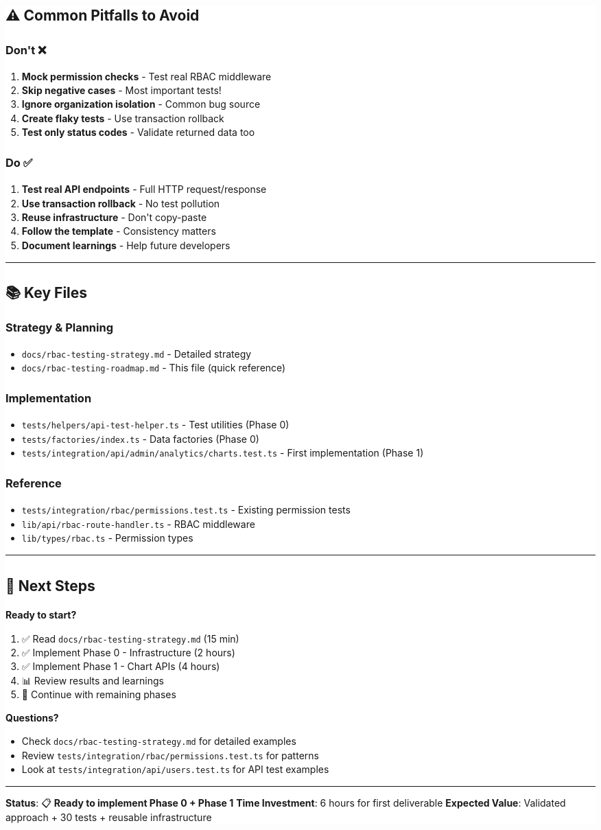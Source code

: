 
## ⚠️ Common Pitfalls to Avoid

### **Don't** ❌
1. **Mock permission checks** - Test real RBAC middleware
2. **Skip negative cases** - Most important tests!
3. **Ignore organization isolation** - Common bug source
4. **Create flaky tests** - Use transaction rollback
5. **Test only status codes** - Validate returned data too

### **Do** ✅
1. **Test real API endpoints** - Full HTTP request/response
2. **Use transaction rollback** - No test pollution
3. **Reuse infrastructure** - Don't copy-paste
4. **Follow the template** - Consistency matters
5. **Document learnings** - Help future developers

---

## 📚 Key Files

### **Strategy & Planning**
- `docs/rbac-testing-strategy.md` - Detailed strategy
- `docs/rbac-testing-roadmap.md` - This file (quick reference)

### **Implementation**
- `tests/helpers/api-test-helper.ts` - Test utilities (Phase 0)
- `tests/factories/index.ts` - Data factories (Phase 0)
- `tests/integration/api/admin/analytics/charts.test.ts` - First implementation (Phase 1)

### **Reference**
- `tests/integration/rbac/permissions.test.ts` - Existing permission tests
- `lib/api/rbac-route-handler.ts` - RBAC middleware
- `lib/types/rbac.ts` - Permission types

---

## 🎉 Next Steps

**Ready to start?**

1. ✅ Read `docs/rbac-testing-strategy.md` (15 min)
2. ✅ Implement Phase 0 - Infrastructure (2 hours)
3. ✅ Implement Phase 1 - Chart APIs (4 hours)
4. 📊 Review results and learnings
5. 🚀 Continue with remaining phases

**Questions?**
- Check `docs/rbac-testing-strategy.md` for detailed examples
- Review `tests/integration/rbac/permissions.test.ts` for patterns
- Look at `tests/integration/api/users.test.ts` for API test examples

---

**Status**: 📋 **Ready to implement Phase 0 + Phase 1**
**Time Investment**: 6 hours for first deliverable
**Expected Value**: Validated approach + 30 tests + reusable infrastructure
